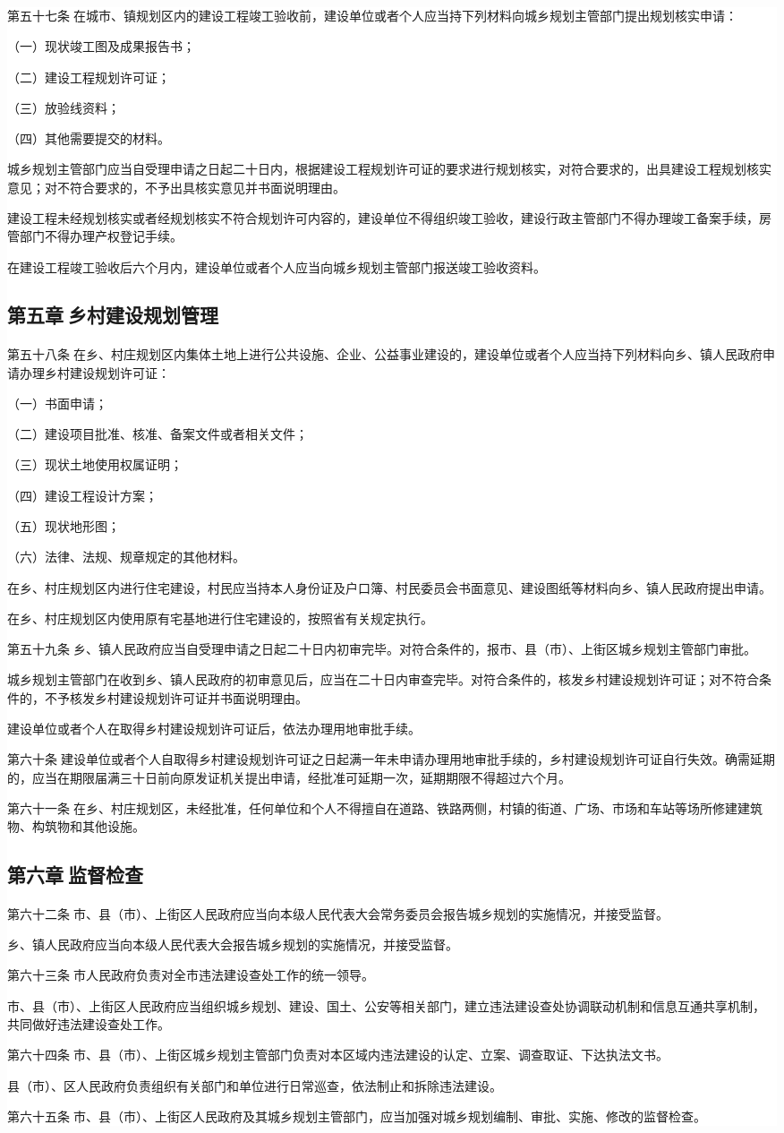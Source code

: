 第五十七条 在城市、镇规划区内的建设工程竣工验收前，建设单位或者个人应当持下列材料向城乡规划主管部门提出规划核实申请：

（一）现状竣工图及成果报告书；

（二）建设工程规划许可证；

（三）放验线资料；

（四）其他需要提交的材料。

城乡规划主管部门应当自受理申请之日起二十日内，根据建设工程规划许可证的要求进行规划核实，对符合要求的，出具建设工程规划核实意见；对不符合要求的，不予出具核实意见并书面说明理由。

建设工程未经规划核实或者经规划核实不符合规划许可内容的，建设单位不得组织竣工验收，建设行政主管部门不得办理竣工备案手续，房管部门不得办理产权登记手续。

在建设工程竣工验收后六个月内，建设单位或者个人应当向城乡规划主管部门报送竣工验收资料。

## 第五章  乡村建设规划管理

第五十八条 在乡、村庄规划区内集体土地上进行公共设施、企业、公益事业建设的，建设单位或者个人应当持下列材料向乡、镇人民政府申请办理乡村建设规划许可证：

（一）书面申请；

（二）建设项目批准、核准、备案文件或者相关文件；

（三）现状土地使用权属证明；

（四）建设工程设计方案；

（五）现状地形图；

（六）法律、法规、规章规定的其他材料。

在乡、村庄规划区内进行住宅建设，村民应当持本人身份证及户口簿、村民委员会书面意见、建设图纸等材料向乡、镇人民政府提出申请。

在乡、村庄规划区内使用原有宅基地进行住宅建设的，按照省有关规定执行。

第五十九条 乡、镇人民政府应当自受理申请之日起二十日内初审完毕。对符合条件的，报市、县（市）、上街区城乡规划主管部门审批。

城乡规划主管部门在收到乡、镇人民政府的初审意见后，应当在二十日内审查完毕。对符合条件的，核发乡村建设规划许可证；对不符合条件的，不予核发乡村建设规划许可证并书面说明理由。

建设单位或者个人在取得乡村建设规划许可证后，依法办理用地审批手续。

第六十条 建设单位或者个人自取得乡村建设规划许可证之日起满一年未申请办理用地审批手续的，乡村建设规划许可证自行失效。确需延期的，应当在期限届满三十日前向原发证机关提出申请，经批准可延期一次，延期期限不得超过六个月。

第六十一条 在乡、村庄规划区，未经批准，任何单位和个人不得擅自在道路、铁路两侧，村镇的街道、广场、市场和车站等场所修建建筑物、构筑物和其他设施。

## 第六章  监督检查

第六十二条 市、县（市）、上街区人民政府应当向本级人民代表大会常务委员会报告城乡规划的实施情况，并接受监督。

乡、镇人民政府应当向本级人民代表大会报告城乡规划的实施情况，并接受监督。

第六十三条 市人民政府负责对全市违法建设查处工作的统一领导。

市、县（市）、上街区人民政府应当组织城乡规划、建设、国土、公安等相关部门，建立违法建设查处协调联动机制和信息互通共享机制，共同做好违法建设查处工作。

第六十四条 市、县（市）、上街区城乡规划主管部门负责对本区域内违法建设的认定、立案、调查取证、下达执法文书。

县（市）、区人民政府负责组织有关部门和单位进行日常巡查，依法制止和拆除违法建设。

第六十五条 市、县（市）、上街区人民政府及其城乡规划主管部门，应当加强对城乡规划编制、审批、实施、修改的监督检查。
